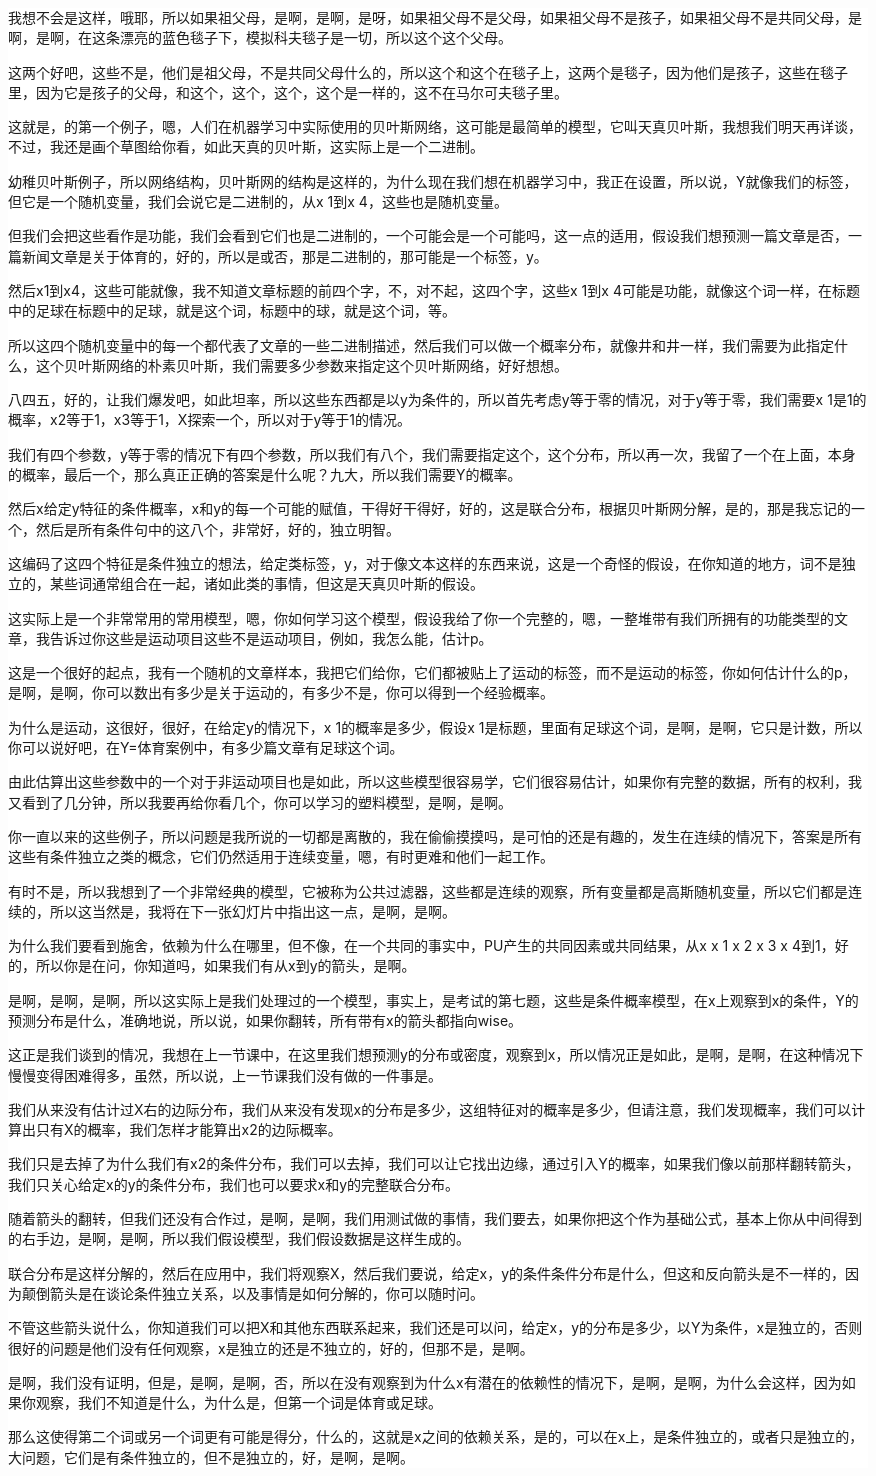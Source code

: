我想不会是这样，哦耶，所以如果祖父母，是啊，是啊，是呀，如果祖父母不是父母，如果祖父母不是孩子，如果祖父母不是共同父母，是啊，是啊，在这条漂亮的蓝色毯子下，模拟科夫毯子是一切，所以这个这个父母。

这两个好吧，这些不是，他们是祖父母，不是共同父母什么的，所以这个和这个在毯子上，这两个是毯子，因为他们是孩子，这些在毯子里，因为它是孩子的父母，和这个，这个，这个，这个是一样的，这不在马尔可夫毯子里。

这就是，的第一个例子，嗯，人们在机器学习中实际使用的贝叶斯网络，这可能是最简单的模型，它叫天真贝叶斯，我想我们明天再详谈，不过，我还是画个草图给你看，如此天真的贝叶斯，这实际上是一个二进制。

幼稚贝叶斯例子，所以网络结构，贝叶斯网的结构是这样的，为什么现在我们想在机器学习中，我正在设置，所以说，Y就像我们的标签，但它是一个随机变量，我们会说它是二进制的，从x 1到x 4，这些也是随机变量。

但我们会把这些看作是功能，我们会看到它们也是二进制的，一个可能会是一个可能吗，这一点的适用，假设我们想预测一篇文章是否，一篇新闻文章是关于体育的，好的，所以是或否，那是二进制的，那可能是一个标签，y。

然后x1到x4，这些可能就像，我不知道文章标题的前四个字，不，对不起，这四个字，这些x 1到x 4可能是功能，就像这个词一样，在标题中的足球在标题中的足球，就是这个词，标题中的球，就是这个词，等。

所以这四个随机变量中的每一个都代表了文章的一些二进制描述，然后我们可以做一个概率分布，就像井和井一样，我们需要为此指定什么，这个贝叶斯网络的朴素贝叶斯，我们需要多少参数来指定这个贝叶斯网络，好好想想。

八四五，好的，让我们爆发吧，如此坦率，所以这些东西都是以y为条件的，所以首先考虑y等于零的情况，对于y等于零，我们需要x 1是1的概率，x2等于1，x3等于1，X探索一个，所以对于y等于1的情况。

我们有四个参数，y等于零的情况下有四个参数，所以我们有八个，我们需要指定这个，这个分布，所以再一次，我留了一个在上面，本身的概率，最后一个，那么真正正确的答案是什么呢？九大，所以我们需要Y的概率。

然后x给定y特征的条件概率，x和y的每一个可能的赋值，干得好干得好，好的，这是联合分布，根据贝叶斯网分解，是的，那是我忘记的一个，然后是所有条件句中的这八个，非常好，好的，独立明智。

这编码了这四个特征是条件独立的想法，给定类标签，y，对于像文本这样的东西来说，这是一个奇怪的假设，在你知道的地方，词不是独立的，某些词通常组合在一起，诸如此类的事情，但这是天真贝叶斯的假设。

这实际上是一个非常常用的常用模型，嗯，你如何学习这个模型，假设我给了你一个完整的，嗯，一整堆带有我们所拥有的功能类型的文章，我告诉过你这些是运动项目这些不是运动项目，例如，我怎么能，估计p。

这是一个很好的起点，我有一个随机的文章样本，我把它们给你，它们都被贴上了运动的标签，而不是运动的标签，你如何估计什么的p，是啊，是啊，你可以数出有多少是关于运动的，有多少不是，你可以得到一个经验概率。

为什么是运动，这很好，很好，在给定y的情况下，x 1的概率是多少，假设x 1是标题，里面有足球这个词，是啊，是啊，它只是计数，所以你可以说好吧，在Y=体育案例中，有多少篇文章有足球这个词。

由此估算出这些参数中的一个对于非运动项目也是如此，所以这些模型很容易学，它们很容易估计，如果你有完整的数据，所有的权利，我又看到了几分钟，所以我要再给你看几个，你可以学习的塑料模型，是啊，是啊。

你一直以来的这些例子，所以问题是我所说的一切都是离散的，我在偷偷摸摸吗，是可怕的还是有趣的，发生在连续的情况下，答案是所有这些有条件独立之类的概念，它们仍然适用于连续变量，嗯，有时更难和他们一起工作。

有时不是，所以我想到了一个非常经典的模型，它被称为公共过滤器，这些都是连续的观察，所有变量都是高斯随机变量，所以它们都是连续的，所以这当然是，我将在下一张幻灯片中指出这一点，是啊，是啊。

为什么我们要看到施舍，依赖为什么在哪里，但不像，在一个共同的事实中，PU产生的共同因素或共同结果，从x x 1 x 2 x 3 x 4到1，好的，所以你是在问，你知道吗，如果我们有从x到y的箭头，是啊。

是啊，是啊，是啊，所以这实际上是我们处理过的一个模型，事实上，是考试的第七题，这些是条件概率模型，在x上观察到x的条件，Y的预测分布是什么，准确地说，所以说，如果你翻转，所有带有x的箭头都指向wise。

这正是我们谈到的情况，我想在上一节课中，在这里我们想预测y的分布或密度，观察到x，所以情况正是如此，是啊，是啊，在这种情况下慢慢变得困难得多，虽然，所以说，上一节课我们没有做的一件事是。

我们从来没有估计过X右的边际分布，我们从来没有发现x的分布是多少，这组特征对的概率是多少，但请注意，我们发现概率，我们可以计算出只有X的概率，我们怎样才能算出x2的边际概率。

我们只是去掉了为什么我们有x2的条件分布，我们可以去掉，我们可以让它找出边缘，通过引入Y的概率，如果我们像以前那样翻转箭头，我们只关心给定x的y的条件分布，我们也可以要求x和y的完整联合分布。

随着箭头的翻转，但我们还没有合作过，是啊，是啊，我们用测试做的事情，我们要去，如果你把这个作为基础公式，基本上你从中间得到的右手边，是啊，是啊，所以我们假设模型，我们假设数据是这样生成的。

联合分布是这样分解的，然后在应用中，我们将观察X，然后我们要说，给定x，y的条件条件分布是什么，但这和反向箭头是不一样的，因为颠倒箭头是在谈论条件独立关系，以及事情是如何分解的，你可以随时问。

不管这些箭头说什么，你知道我们可以把X和其他东西联系起来，我们还是可以问，给定x，y的分布是多少，以Y为条件，x是独立的，否则很好的问题是他们没有任何观察，x是独立的还是不独立的，好的，但那不是，是啊。

是啊，我们没有证明，但是，是啊，是啊，否，所以在没有观察到为什么x有潜在的依赖性的情况下，是啊，是啊，为什么会这样，因为如果你观察，我们不知道是什么，为什么是，但第一个词是体育或足球。

那么这使得第二个词或另一个词更有可能是得分，什么的，这就是x之间的依赖关系，是的，可以在x上，是条件独立的，或者只是独立的，大问题，它们是有条件独立的，但不是独立的，好，是啊，是啊。
